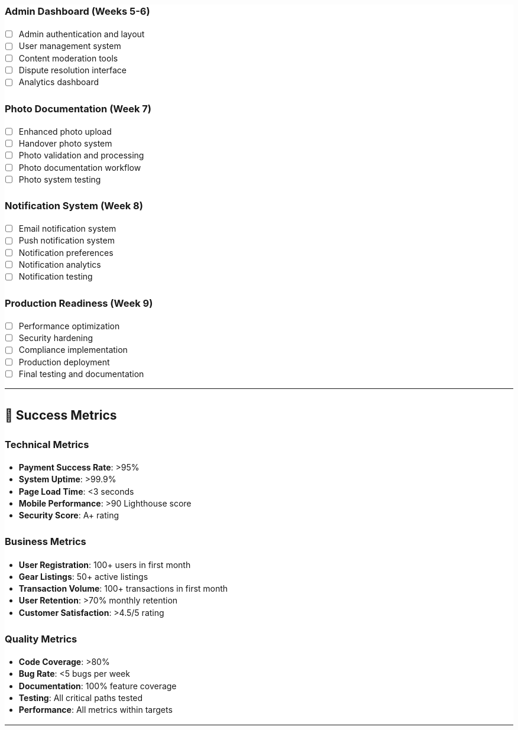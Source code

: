 ### Admin Dashboard (Weeks 5-6)
- [ ] Admin authentication and layout
- [ ] User management system
- [ ] Content moderation tools
- [ ] Dispute resolution interface
- [ ] Analytics dashboard

### Photo Documentation (Week 7)
- [ ] Enhanced photo upload
- [ ] Handover photo system
- [ ] Photo validation and processing
- [ ] Photo documentation workflow
- [ ] Photo system testing

### Notification System (Week 8)
- [ ] Email notification system
- [ ] Push notification system
- [ ] Notification preferences
- [ ] Notification analytics
- [ ] Notification testing

### Production Readiness (Week 9)
- [ ] Performance optimization
- [ ] Security hardening
- [ ] Compliance implementation
- [ ] Production deployment
- [ ] Final testing and documentation

---

## 🎯 Success Metrics

### Technical Metrics
- **Payment Success Rate**: >95%
- **System Uptime**: >99.9%
- **Page Load Time**: <3 seconds
- **Mobile Performance**: >90 Lighthouse score
- **Security Score**: A+ rating

### Business Metrics
- **User Registration**: 100+ users in first month
- **Gear Listings**: 50+ active listings
- **Transaction Volume**: 100+ transactions in first month
- **User Retention**: >70% monthly retention
- **Customer Satisfaction**: >4.5/5 rating

### Quality Metrics
- **Code Coverage**: >80%
- **Bug Rate**: <5 bugs per week
- **Documentation**: 100% feature coverage
- **Testing**: All critical paths tested
- **Performance**: All metrics within targets

---